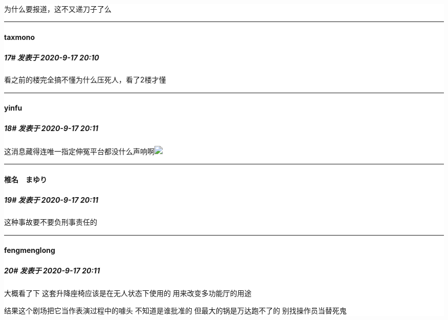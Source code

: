 


为什么要报道，这不又递刀子了么







-----

####  taxmono  
##### 17#       发表于 2020-9-17 20:10




看之前的楼完全搞不懂为什么压死人，看了2楼才懂







-----

####  yinfu  
##### 18#       发表于 2020-9-17 20:11




这消息藏得连唯一指定伸冤平台都没什么声响啊<img src="https://static.saraba1st.com/image/smiley/face2017/001.png" referrerpolicy="no-referrer">







-----

####  椎名　まゆり  
##### 19#       发表于 2020-9-17 20:11




这种事故要不要负刑事责任的







-----

####  fengmenglong  
##### 20#       发表于 2020-9-17 20:11




大概看了下 这套升降座椅应该是在无人状态下使用的 用来改变多功能厅的用途

结果这个剧场把它当作表演过程中的噱头 不知道是谁批准的 但最大的锅是万达跑不了的 别找操作员当替死鬼
